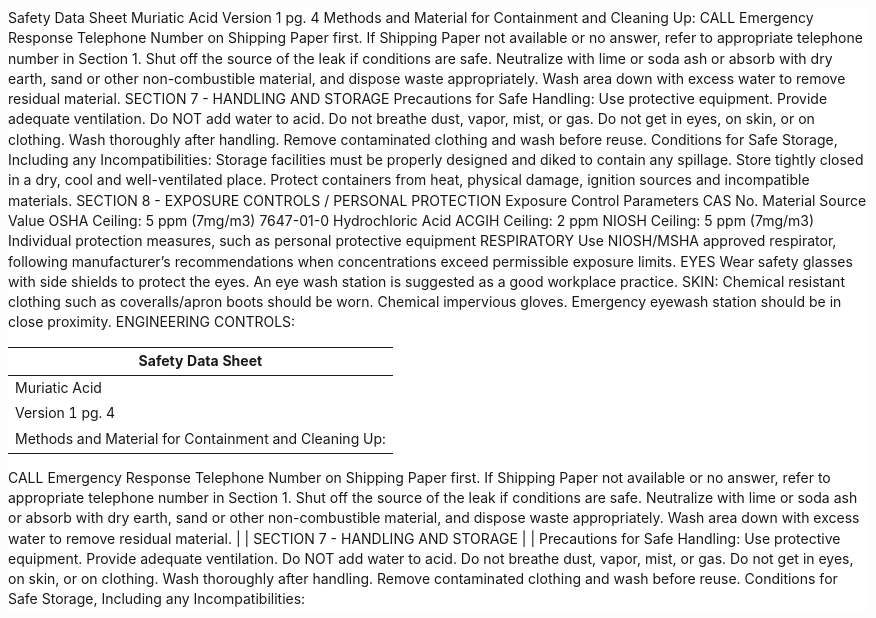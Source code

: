Safety Data Sheet
Muriatic Acid
Version 1 pg. 4
Methods and Material for Containment and Cleaning Up:
CALL Emergency Response Telephone Number on Shipping Paper first. If Shipping Paper not
available or no answer, refer to appropriate telephone number in Section 1. Shut off the source of the
leak if conditions are safe. Neutralize with lime or soda ash or absorb with dry earth, sand or other
non-combustible material, and dispose waste appropriately. Wash area down with excess water to
remove residual material.
SECTION 7 - HANDLING AND STORAGE
Precautions for Safe Handling:
Use protective equipment. Provide adequate ventilation. Do NOT add water to acid. Do not breathe
dust, vapor, mist, or gas. Do not get in eyes, on skin, or on clothing. Wash thoroughly after handling.
Remove contaminated clothing and wash before reuse.
Conditions for Safe Storage, Including any Incompatibilities:
Storage facilities must be properly designed and diked to contain any spillage. Store tightly closed in
a dry, cool and well-ventilated place. Protect containers from heat, physical damage, ignition sources
and incompatible materials.
SECTION 8 - EXPOSURE CONTROLS / PERSONAL PROTECTION
Exposure Control Parameters
CAS No. Material Source Value
OSHA Ceiling: 5 ppm (7mg/m3)
7647-01-0 Hydrochloric Acid ACGIH Ceiling: 2 ppm
NIOSH Ceiling: 5 ppm (7mg/m3)
Individual protection measures, such as personal protective equipment
RESPIRATORY
Use NIOSH/MSHA approved respirator, following manufacturer’s recommendations when
concentrations exceed permissible exposure limits.
EYES
Wear safety glasses with side shields to protect the eyes. An eye wash station is suggested as a
good workplace practice.
SKIN:
Chemical resistant clothing such as coveralls/apron boots should be worn. Chemical impervious
gloves. Emergency eyewash station should be in close proximity.
ENGINEERING CONTROLS:

| Safety Data Sheet |
| --- |
| Muriatic Acid |
| Version 1 pg. 4 |
| Methods and Material for Containment and Cleaning Up:
CALL Emergency Response Telephone Number on Shipping Paper first. If Shipping Paper not
available or no answer, refer to appropriate telephone number in Section 1. Shut off the source of the
leak if conditions are safe. Neutralize with lime or soda ash or absorb with dry earth, sand or other
non-combustible material, and dispose waste appropriately. Wash area down with excess water to
remove residual material. |
| SECTION 7 - HANDLING AND STORAGE |
| Precautions for Safe Handling:
Use protective equipment. Provide adequate ventilation. Do NOT add water to acid. Do not breathe
dust, vapor, mist, or gas. Do not get in eyes, on skin, or on clothing. Wash thoroughly after handling.
Remove contaminated clothing and wash before reuse.
Conditions for Safe Storage, Including any Incompatibilities: